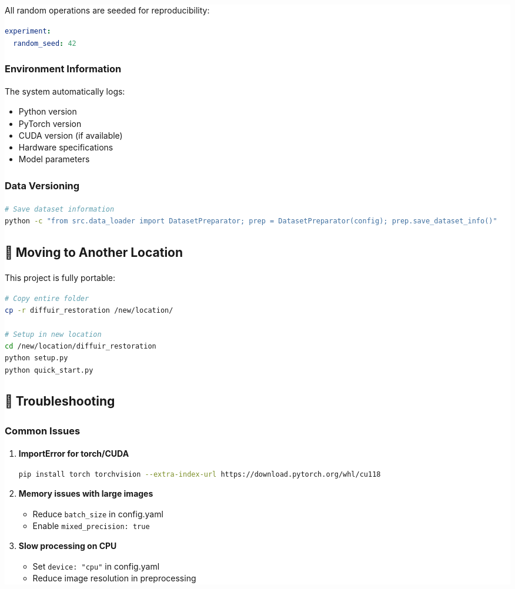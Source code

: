 All random operations are seeded for reproducibility:

```yaml
experiment:
  random_seed: 42
```

### Environment Information

The system automatically logs:

- Python version
- PyTorch version
- CUDA version (if available)
- Hardware specifications
- Model parameters

### Data Versioning

```bash
# Save dataset information
python -c "from src.data_loader import DatasetPreparator; prep = DatasetPreparator(config); prep.save_dataset_info()"
```

## 🔄 Moving to Another Location

This project is fully portable:

```bash
# Copy entire folder
cp -r diffuir_restoration /new/location/

# Setup in new location
cd /new/location/diffuir_restoration
python setup.py
python quick_start.py
```

## 🐛 Troubleshooting

### Common Issues

1. **ImportError for torch/CUDA**

   ```bash
   pip install torch torchvision --extra-index-url https://download.pytorch.org/whl/cu118
   ```

2. **Memory issues with large images**

   - Reduce `batch_size` in config.yaml
   - Enable `mixed_precision: true`

3. **Slow processing on CPU**
   - Set `device: "cpu"` in config.yaml
   - Reduce image resolution in preprocessing
